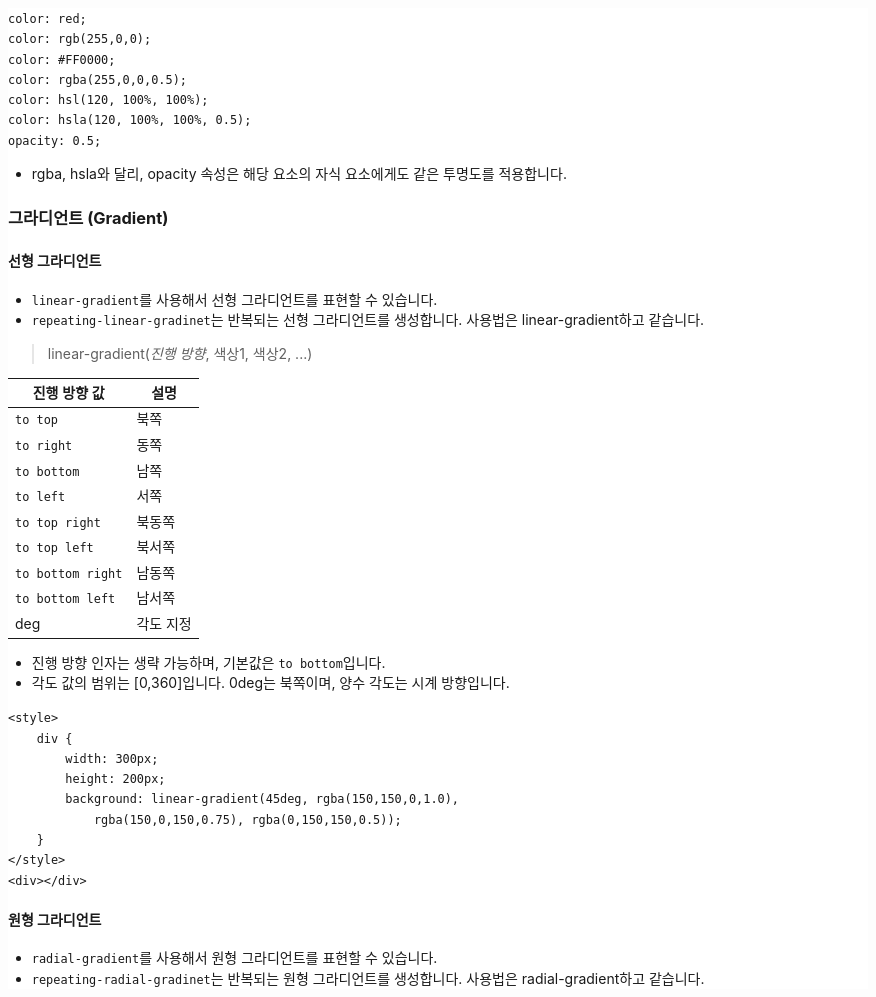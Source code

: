 ```
color: red;
color: rgb(255,0,0);
color: #FF0000;
color: rgba(255,0,0,0.5);
color: hsl(120, 100%, 100%);
color: hsla(120, 100%, 100%, 0.5);
opacity: 0.5;
```

- rgba, hsla와 달리, opacity 속성은 해당 요소의 자식 요소에게도 같은 투명도를 적용합니다.

### 그라디언트 (Gradient)
#### 선형 그라디언트
- `linear-gradient`를 사용해서 선형 그라디언트를 표현할 수 있습니다.
- `repeating-linear-gradinet`는 반복되는 선형 그라디언트를 생성합니다. 사용법은 linear-gradient하고 같습니다.

> linear-gradient(_진행 방향_, 색상1, 색상2, ...)

|진행 방향 값|설명|
|---|---|
|`to top`|북쪽|
|`to right`|동쪽|
|`to bottom`|남쪽|
|`to left`|서쪽|
|`to top right`|북동쪽|
|`to top left`|북서쪽|
|`to bottom right`|남동쪽|
|`to bottom left`|남서쪽|
|deg|각도 지정|

- 진행 방향 인자는 생략 가능하며, 기본값은 `to bottom`입니다.
- 각도 값의 범위는 \[0,360\]입니다. 0deg는 북쪽이며, 양수 각도는 시계 방향입니다.

```
<style>
	div { 
		width: 300px;
		height: 200px;
		background: linear-gradient(45deg, rgba(150,150,0,1.0), 
			rgba(150,0,150,0.75), rgba(0,150,150,0.5));
	}
</style>
<div></div>
```

#### 원형 그라디언트
- `radial-gradient`를 사용해서 원형 그라디언트를 표현할 수 있습니다.
- `repeating-radial-gradinet`는 반복되는 원형 그라디언트를 생성합니다. 사용법은 radial-gradient하고 같습니다.
